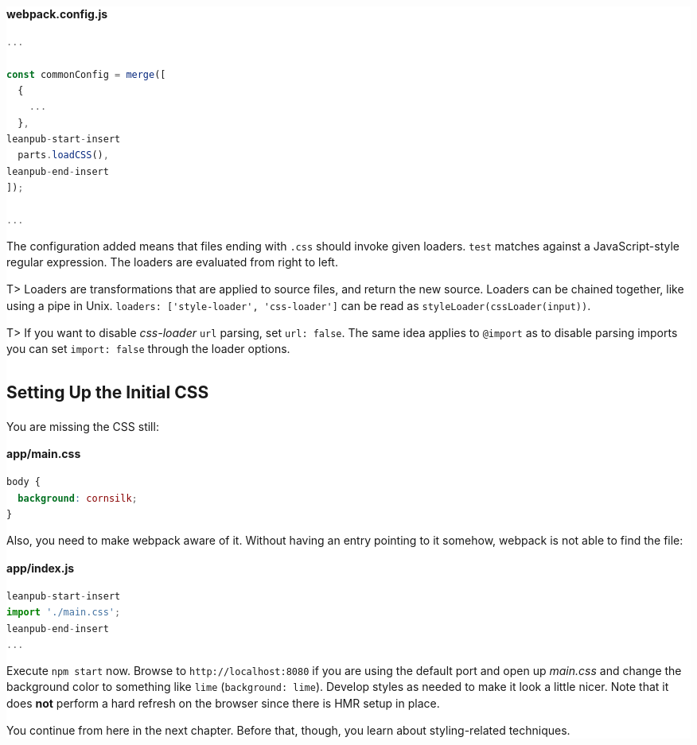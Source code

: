 **webpack.config.js**

```javascript
...

const commonConfig = merge([
  {
    ...
  },
leanpub-start-insert
  parts.loadCSS(),
leanpub-end-insert
]);

...
```

The configuration added means that files ending with `.css` should invoke given loaders. `test` matches against a JavaScript-style regular expression. The loaders are evaluated from right to left.

T> Loaders are transformations that are applied to source files, and return the new source. Loaders can be chained together, like using a pipe in Unix. `loaders: ['style-loader', 'css-loader']` can be read as `styleLoader(cssLoader(input))`.

T> If you want to disable *css-loader* `url` parsing, set `url: false`. The same idea applies to `@import` as to disable parsing imports you can set `import: false` through the loader options.

## Setting Up the Initial CSS

You are missing the CSS still:

**app/main.css**

```css
body {
  background: cornsilk;
}
```

Also, you need to make webpack aware of it. Without having an entry pointing to it somehow, webpack is not able to find the file:

**app/index.js**

```javascript
leanpub-start-insert
import './main.css';
leanpub-end-insert
...
```

Execute `npm start` now. Browse to `http://localhost:8080` if you are using the default port and open up *main.css* and change the background color to something like `lime` (`background: lime`). Develop styles as needed to make it look a little nicer. Note that it does **not** perform a hard refresh on the browser since there is HMR setup in place.

You continue from here in the next chapter. Before that, though, you learn about styling-related techniques.
